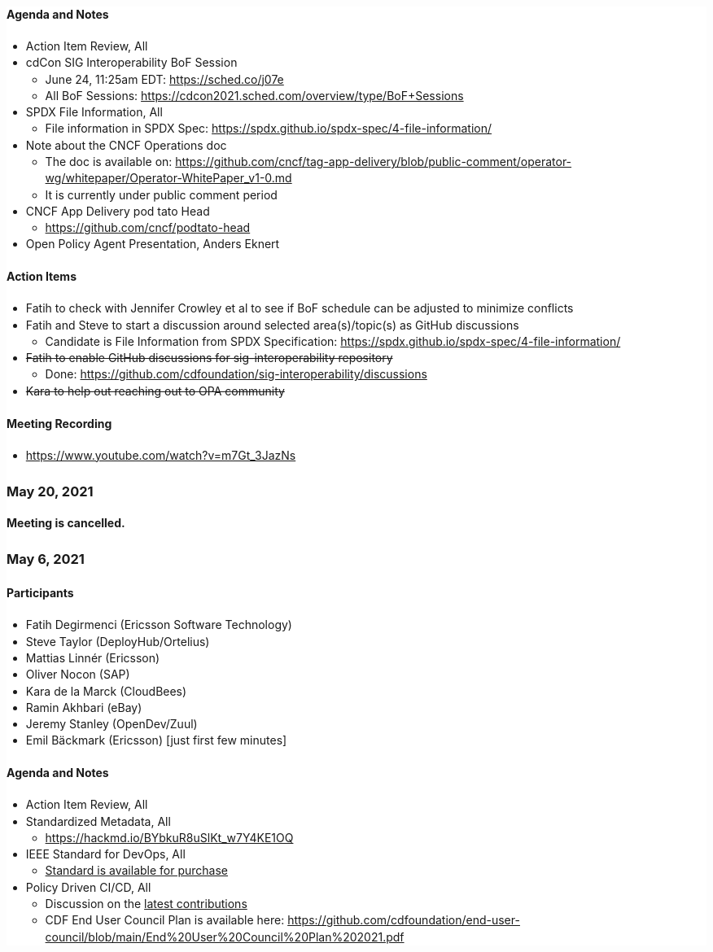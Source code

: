 #### Agenda and Notes
* Action Item Review, All
* cdCon SIG Interoperability BoF Session
    * June 24, 11:25am EDT: https://sched.co/j07e
    * All BoF Sessions: https://cdcon2021.sched.com/overview/type/BoF+Sessions
* SPDX File Information, All
    * File information in SPDX Spec: https://spdx.github.io/spdx-spec/4-file-information/
* Note about the CNCF Operations doc
    * The doc is available on: https://github.com/cncf/tag-app-delivery/blob/public-comment/operator-wg/whitepaper/Operator-WhitePaper_v1-0.md
    * It is currently under public comment period
* CNCF App Delivery pod tato Head
    * https://github.com/cncf/podtato-head
* Open Policy Agent Presentation, Anders Eknert

#### Action Items
* Fatih to check with Jennifer Crowley et al to see if BoF schedule can be adjusted to minimize conflicts
* Fatih and Steve to start a discussion around selected area(s)/topic(s) as GitHub discussions
    * Candidate is File Information from SPDX Specification: https://spdx.github.io/spdx-spec/4-file-information/
* ~~Fatih to enable GitHub discussions for sig-interoperability repository~~
    * Done: https://github.com/cdfoundation/sig-interoperability/discussions
* ~~Kara to help out reaching out to OPA community~~

#### Meeting Recording
* https://www.youtube.com/watch?v=m7Gt_3JazNs

### May 20, 2021

**Meeting is cancelled.**

### May 6, 2021

#### Participants
* Fatih Degirmenci (Ericsson Software Technology)
* Steve Taylor (DeployHub/Ortelius)
* Mattias Linnér (Ericsson)
* Oliver Nocon (SAP)
* Kara de la Marck (CloudBees)
* Ramin Akhbari (eBay)
* Jeremy Stanley (OpenDev/Zuul)
* Emil Bäckmark (Ericsson) [just first few minutes]

#### Agenda and Notes
* Action Item Review, All
* Standardized Metadata, All
    * https://hackmd.io/BYbkuR8uSlKt_w7Y4KE1OQ
* IEEE Standard for DevOps, All
    * [Standard is available for purchase](https://standards.ieee.org/standard/2675-2021.html)
* Policy Driven CI/CD, All
    * Discussion on the [latest contributions](https://hackmd.io/__6IAnVuR8C8mPD--XMbWg?view)
    * CDF End User Council Plan is available here: https://github.com/cdfoundation/end-user-council/blob/main/End%20User%20Council%20Plan%202021.pdf
